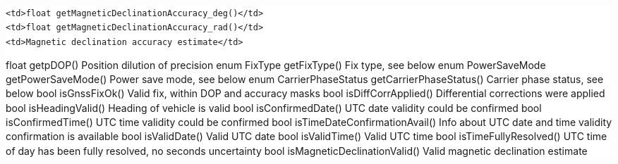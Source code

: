     <td>float getMagneticDeclinationAccuracy_deg()</td>
    <td>float getMagneticDeclinationAccuracy_rad()</td>
    <td>Magnetic declination accuracy estimate</td>
  </tr>
  <tr>
    <td colspan=2> float getpDOP()</td>
    <td>Position dilution of precision</td>
  </tr>
  <tr>
    <td colspan=2> enum FixType getFixType()</td>
    <td>Fix type, see below</td>
  </tr>
  <tr>
    <td colspan=2> enum PowerSaveMode getPowerSaveMode()</td>
    <td>Power save mode, see below</td>
  </tr>
  <tr>
    <td colspan=2> enum CarrierPhaseStatus getCarrierPhaseStatus()</td>
    <td>Carrier phase status, see below</td>
  </tr>
  <tr>
    <td colspan=2> bool isGnssFixOk()</td>
    <td>Valid fix, within DOP and accuracy masks</td>
  </tr>
  <tr>
    <td colspan=2> bool isDiffCorrApplied()</td>
    <td>Differential corrections were applied</td>
  </tr>
  <tr>
    <td colspan=2> bool isHeadingValid()</td>
    <td>Heading of vehicle is valid</td>
  </tr>
  <tr>
    <td colspan=2> bool isConfirmedDate()</td>
    <td>UTC date validity could be confirmed</td>
  </tr>
  <tr>
    <td colspan=2> bool isConfirmedTime()</td>
    <td>UTC time validity could be confirmed</td>
  </tr>
  <tr>
    <td colspan=2> bool isTimeDateConfirmationAvail()</td>
    <td>Info about UTC date and time validity confirmation is available</td>
  </tr>
  <tr>
    <td colspan=2> bool isValidDate()</td>
    <td>Valid UTC date</td>
  </tr>
  <tr>
    <td colspan=2> bool isValidTime()</td>
    <td>Valid UTC time</td>
  </tr>
  <tr>
    <td colspan=2> bool isTimeFullyResolved()</td>
    <td>UTC time of day has been fully resolved, no seconds uncertainty</td>
  </tr>
  <tr>
    <td colspan=2> bool isMagneticDeclinationValid()</td>
    <td>Valid magnetic declination estimate</td>
  </tr>
</table>
